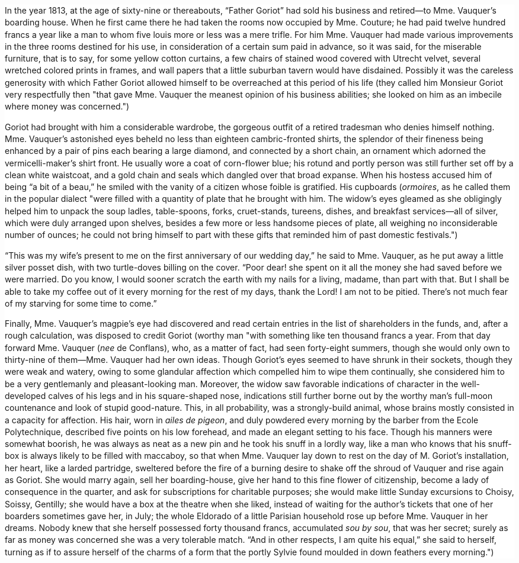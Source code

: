 In the year 1813, at the age of sixty-nine or thereabouts, “Father Goriot” had sold his business and retired—to Mme. Vauquer’s boarding house. When he first came there he had taken the rooms now occupied by Mme. Couture; he had paid twelve hundred francs a year like a man to whom five louis more or less was a mere trifle. For him Mme. Vauquer had made various improvements in the three rooms destined for his use, in consideration of a certain sum paid in advance, so it was said, for the miserable furniture, that is to say, for some yellow cotton curtains, a few chairs of stained wood covered with Utrecht velvet, several wretched colored prints in frames, and wall papers that a little suburban tavern would have disdained. Possibly it was the careless generosity with which Father Goriot allowed himself to be overreached at this period of his life (they called him Monsieur Goriot very respectfully then "that gave Mme. Vauquer the meanest opinion of his business abilities; she looked on him as an imbecile where money was concerned.") 

Goriot had brought with him a considerable wardrobe, the gorgeous outfit of a retired tradesman who denies himself nothing. Mme. Vauquer’s astonished eyes beheld no less than eighteen cambric-fronted shirts, the splendor of their fineness being enhanced by a pair of pins each bearing a large diamond, and connected by a short chain, an ornament which adorned the vermicelli-maker’s shirt front. He usually wore a coat of corn-flower blue; his rotund and portly person was still further set off by a clean white waistcoat, and a gold chain and seals which dangled over that broad expanse. When his hostess accused him of being “a bit of a beau,” he smiled with the vanity of a citizen whose foible is gratified. His cupboards (_ormoires_, as he called them in the popular dialect "were filled with a quantity of plate that he brought with him. The widow’s eyes gleamed as she obligingly helped him to unpack the soup ladles, table-spoons, forks, cruet-stands, tureens, dishes, and breakfast services—all of silver, which were duly arranged upon shelves, besides a few more or less handsome pieces of plate, all weighing no inconsiderable number of ounces; he could not bring himself to part with these gifts that reminded him of past domestic festivals.") 

“This was my wife’s present to me on the first anniversary of our wedding day,” he said to Mme. Vauquer, as he put away a little silver posset dish, with two turtle-doves billing on the cover. “Poor dear! she spent on it all the money she had saved before we were married. Do you know, I would sooner scratch the earth with my nails for a living, madame, than part with that. But I shall be able to take my coffee out of it every morning for the rest of my days, thank the Lord! I am not to be pitied. There’s not much fear of my starving for some time to come.”

Finally, Mme. Vauquer’s magpie’s eye had discovered and read certain entries in the list of shareholders in the funds, and, after a rough calculation, was disposed to credit Goriot (worthy man "with something like ten thousand francs a year. From that day forward Mme. Vauquer (_nee_ de Conflans), who, as a matter of fact, had seen forty-eight summers, though she would only own to thirty-nine of them—Mme. Vauquer had her own ideas. Though Goriot’s eyes seemed to have shrunk in their sockets, though they were weak and watery, owing to some glandular affection which compelled him to wipe them continually, she considered him to be a very gentlemanly and pleasant-looking man. Moreover, the widow saw favorable indications of character in the well-developed calves of his legs and in his square-shaped nose, indications still further borne out by the worthy man’s full-moon countenance and look of stupid good-nature. This, in all probability, was a strongly-build animal, whose brains mostly consisted in a capacity for affection. His hair, worn in _ailes de pigeon_, and duly powdered every morning by the barber from the Ecole Polytechnique, described five points on his low forehead, and made an elegant setting to his face. Though his manners were somewhat boorish, he was always as neat as a new pin and he took his snuff in a lordly way, like a man who knows that his snuff-box is always likely to be filled with maccaboy, so that when Mme. Vauquer lay down to rest on the day of M. Goriot’s installation, her heart, like a larded partridge, sweltered before the fire of a burning desire to shake off the shroud of Vauquer and rise again as Goriot. She would marry again, sell her boarding-house, give her hand to this fine flower of citizenship, become a lady of consequence in the quarter, and ask for subscriptions for charitable purposes; she would make little Sunday excursions to Choisy, Soissy, Gentilly; she would have a box at the theatre when she liked, instead of waiting for the author’s tickets that one of her boarders sometimes gave her, in July; the whole Eldorado of a little Parisian household rose up before Mme. Vauquer in her dreams. Nobody knew that she herself possessed forty thousand francs, accumulated _sou by sou_, that was her secret; surely as far as money was concerned she was a very tolerable match. “And in other respects, I am quite his equal,” she said to herself, turning as if to assure herself of the charms of a form that the portly Sylvie found moulded in down feathers every morning.") 
